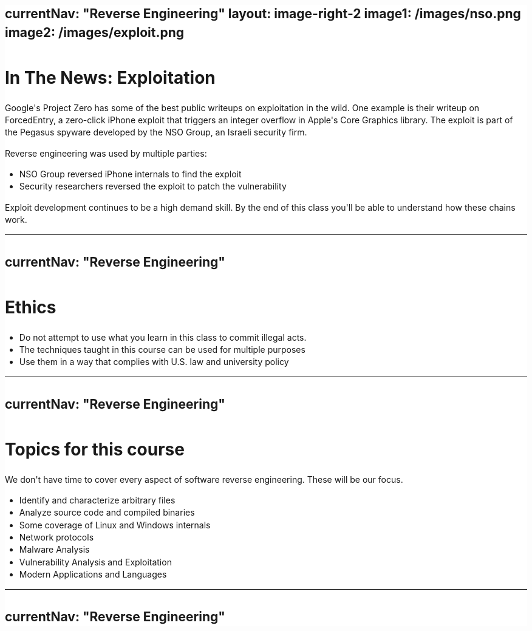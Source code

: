 currentNav: "Reverse Engineering"
layout: image-right-2
image1: /images/nso.png
image2: /images/exploit.png
---

# In The News: Exploitation

Google's Project Zero has some of the best public writeups on exploitation in the wild. One example is their writeup on ForcedEntry, a zero-click iPhone exploit that triggers an integer overflow in Apple's Core Graphics library. The exploit is part of the Pegasus spyware developed by the NSO Group, an Israeli security firm.

Reverse engineering was used by multiple parties:

- NSO Group reversed iPhone internals to find the exploit
- Security researchers reversed the exploit to patch the vulnerability

Exploit development continues to be a high demand skill. By the end of this class you'll be able to understand how these chains work.

---
currentNav: "Reverse Engineering"
---

# Ethics

- Do not attempt to use what you learn in this class to commit illegal acts.
- The techniques taught in this course can be used for multiple purposes
- Use them in a way that complies with U.S. law and university policy

---
currentNav: "Reverse Engineering"
---

# Topics for this course

We don't have time to cover every aspect of software reverse engineering. These will be our focus.

- Identify and characterize arbitrary files
- Analyze source code and compiled binaries
- Some coverage of Linux and Windows internals
- Network protocols
- Malware Analysis
- Vulnerability Analysis and Exploitation
- Modern Applications and Languages

---
currentNav: "Reverse Engineering"
---
